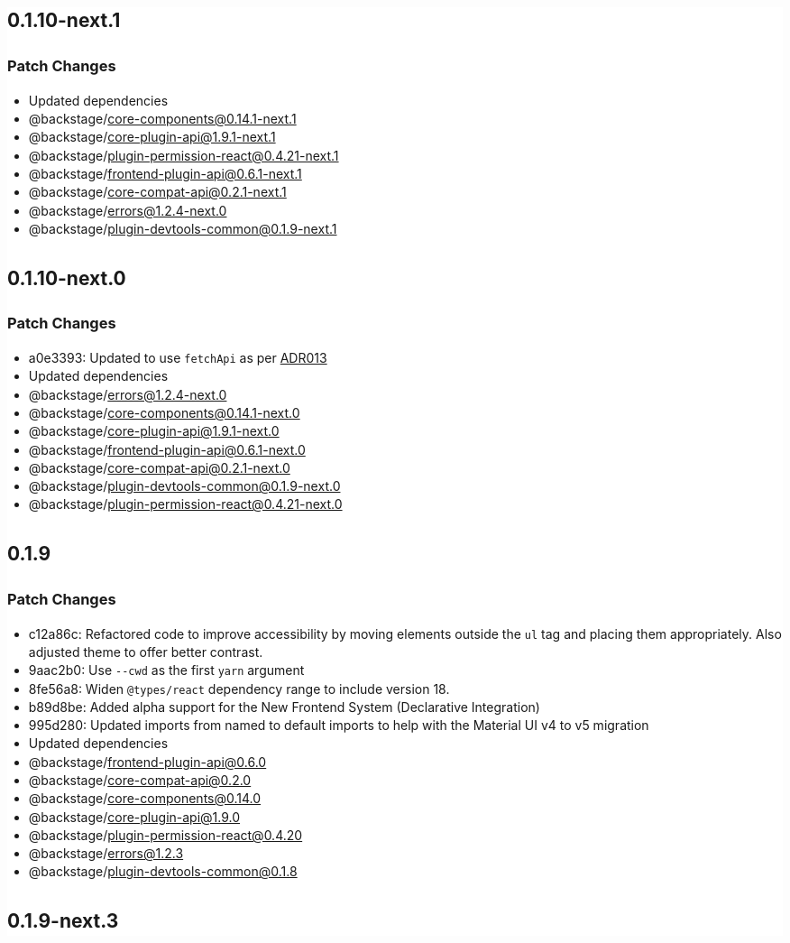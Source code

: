 ## 0.1.10-next.1

### Patch Changes

- Updated dependencies
 - @backstage/core-components@0.14.1-next.1
 - @backstage/core-plugin-api@1.9.1-next.1
 - @backstage/plugin-permission-react@0.4.21-next.1
 - @backstage/frontend-plugin-api@0.6.1-next.1
 - @backstage/core-compat-api@0.2.1-next.1
 - @backstage/errors@1.2.4-next.0
 - @backstage/plugin-devtools-common@0.1.9-next.1

## 0.1.10-next.0

### Patch Changes

- a0e3393: Updated to use `fetchApi` as per [ADR013](https://backstage.io/docs/architecture-decisions/adrs-adr013)
- Updated dependencies
 - @backstage/errors@1.2.4-next.0
 - @backstage/core-components@0.14.1-next.0
 - @backstage/core-plugin-api@1.9.1-next.0
 - @backstage/frontend-plugin-api@0.6.1-next.0
 - @backstage/core-compat-api@0.2.1-next.0
 - @backstage/plugin-devtools-common@0.1.9-next.0
 - @backstage/plugin-permission-react@0.4.21-next.0

## 0.1.9

### Patch Changes

- c12a86c: Refactored code to improve accessibility by moving elements outside the `ul` tag and placing them appropriately. Also adjusted theme to offer better contrast.
- 9aac2b0: Use `--cwd` as the first `yarn` argument
- 8fe56a8: Widen `@types/react` dependency range to include version 18.
- b89d8be: Added alpha support for the New Frontend System (Declarative Integration)
- 995d280: Updated imports from named to default imports to help with the Material UI v4 to v5 migration
- Updated dependencies
 - @backstage/frontend-plugin-api@0.6.0
 - @backstage/core-compat-api@0.2.0
 - @backstage/core-components@0.14.0
 - @backstage/core-plugin-api@1.9.0
 - @backstage/plugin-permission-react@0.4.20
 - @backstage/errors@1.2.3
 - @backstage/plugin-devtools-common@0.1.8

## 0.1.9-next.3
